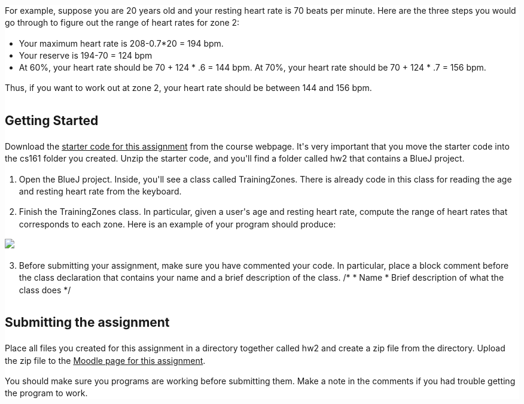 For example, suppose you are 20 years old and your resting heart rate is 70 beats per minute. Here are the three steps you would go through to figure out the range of heart rates for zone 2:

* Your maximum heart rate is 208-0.7*20 = 194 bpm.
* Your reserve is 194-70 = 124 bpm
* At 60%, your heart rate should be 70 + 124 * .6 = 144 bpm. At 70%, your heart rate should be 70 + 124 * .7 = 156 bpm.

Thus, if you want to work out at zone 2, your heart rate should be between 144 and 156 bpm.

## Getting Started

Download the [starter code for this assignment](http://mathcs.pugetsound.edu/~tmullen/ics/hw2.zip) from the course webpage. It's very important that you move the starter code into the <span class="codefont">cs161</span> folder you created. Unzip the starter code, and you'll find a folder called <span class="codefont">hw2</span> that contains a BlueJ project.

1. Open the BlueJ project. Inside, you'll see a class called <span class="codefont">TrainingZones</span>. There is already code in this class for reading the age and resting heart rate from the keyboard.

2. Finish the <span class="codefont">TrainingZones</span> class. In particular, given a user's age and resting heart rate, compute the range of heart rates that corresponds to each zone. Here is an example of your program should produce:

<img src="/~tmullen/images/ics/training_zones_output.png" style="width: 80%;"/>

3. Before submitting your assignment, make sure you have commented your code. In particular,  place a block comment before the class declaration that contains your name and a brief description of the class.
        /*
         * Name
         * Brief description of what the class does
         */


## Submitting the assignment

Place all files you created for this assignment in a directory together called <span class="codefont">hw2</span> and create a zip file from the directory. Upload the zip file to the [Moodle page for this assignment](https://moodle.pugetsound.edu/moodle/mod/assign/view.php?id=318509).

You should make sure you programs are working before submitting them.
Make a note in the comments if you had trouble getting the program to work.
